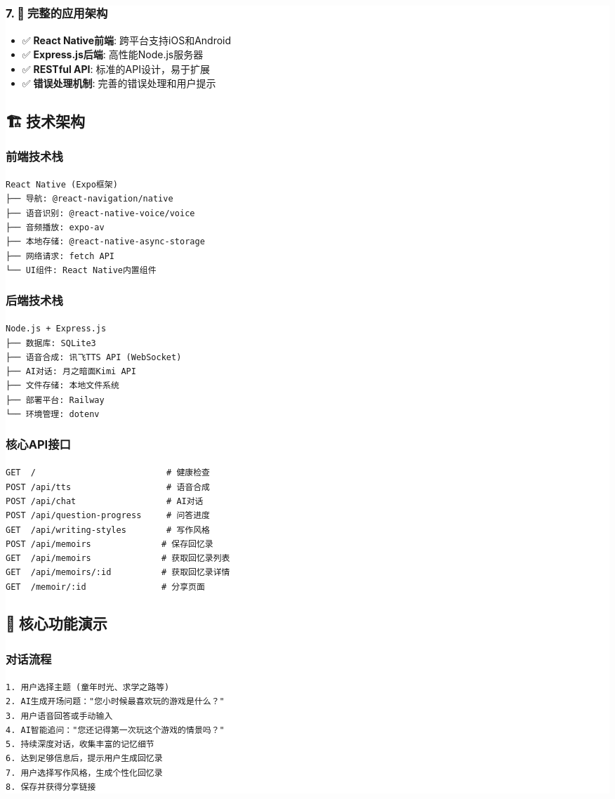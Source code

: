 ### 7. 📱 完整的应用架构
- ✅ **React Native前端**: 跨平台支持iOS和Android
- ✅ **Express.js后端**: 高性能Node.js服务器
- ✅ **RESTful API**: 标准的API设计，易于扩展
- ✅ **错误处理机制**: 完善的错误处理和用户提示

## 🏗️ 技术架构

### 前端技术栈
```
React Native (Expo框架)
├── 导航: @react-navigation/native
├── 语音识别: @react-native-voice/voice  
├── 音频播放: expo-av
├── 本地存储: @react-native-async-storage
├── 网络请求: fetch API
└── UI组件: React Native内置组件
```

### 后端技术栈
```
Node.js + Express.js
├── 数据库: SQLite3
├── 语音合成: 讯飞TTS API (WebSocket)
├── AI对话: 月之暗面Kimi API
├── 文件存储: 本地文件系统
├── 部署平台: Railway
└── 环境管理: dotenv
```

### 核心API接口
```
GET  /                          # 健康检查
POST /api/tts                   # 语音合成
POST /api/chat                  # AI对话
POST /api/question-progress     # 问答进度
GET  /api/writing-styles        # 写作风格
POST /api/memoirs              # 保存回忆录
GET  /api/memoirs              # 获取回忆录列表
GET  /api/memoirs/:id          # 获取回忆录详情
GET  /memoir/:id               # 分享页面
```

## 🎯 核心功能演示

### 对话流程
```
1. 用户选择主题 (童年时光、求学之路等)
2. AI生成开场问题："您小时候最喜欢玩的游戏是什么？"
3. 用户语音回答或手动输入
4. AI智能追问："您还记得第一次玩这个游戏的情景吗？"
5. 持续深度对话，收集丰富的记忆细节
6. 达到足够信息后，提示用户生成回忆录
7. 用户选择写作风格，生成个性化回忆录
8. 保存并获得分享链接
```
